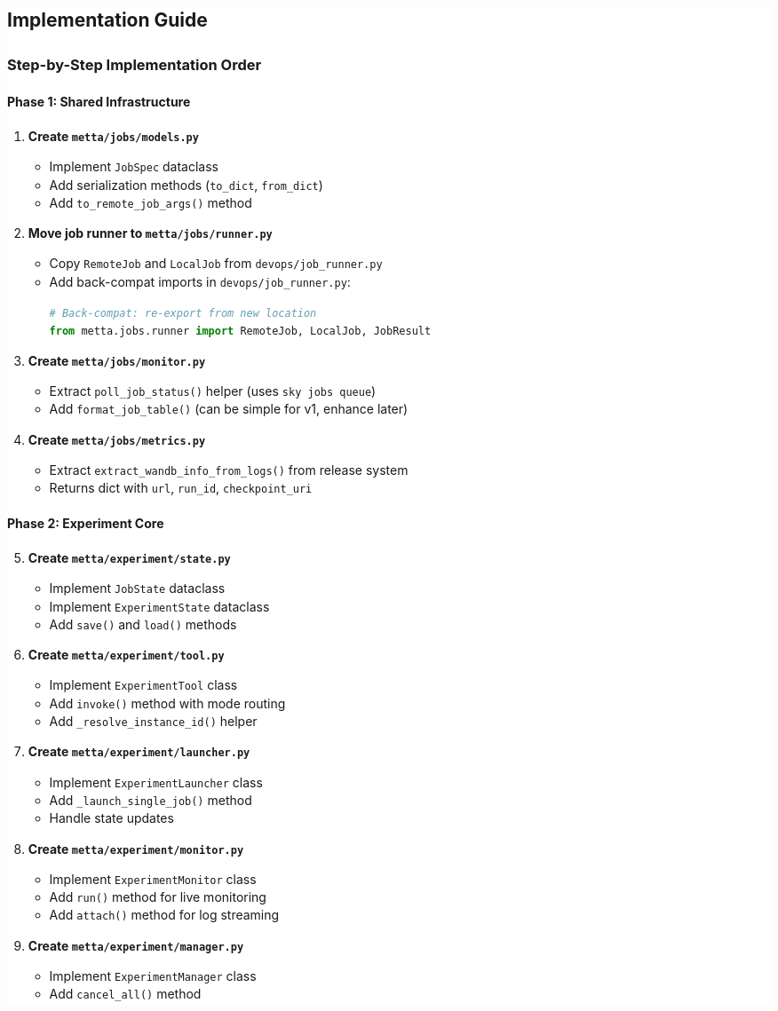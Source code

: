 
## Implementation Guide

### Step-by-Step Implementation Order

#### Phase 1: Shared Infrastructure

1. **Create `metta/jobs/models.py`**
   - Implement `JobSpec` dataclass
   - Add serialization methods (`to_dict`, `from_dict`)
   - Add `to_remote_job_args()` method

2. **Move job runner to `metta/jobs/runner.py`**
   - Copy `RemoteJob` and `LocalJob` from `devops/job_runner.py`
   - Add back-compat imports in `devops/job_runner.py`:
     ```python
     # Back-compat: re-export from new location
     from metta.jobs.runner import RemoteJob, LocalJob, JobResult
     ```

3. **Create `metta/jobs/monitor.py`**
   - Extract `poll_job_status()` helper (uses `sky jobs queue`)
   - Add `format_job_table()` (can be simple for v1, enhance later)

4. **Create `metta/jobs/metrics.py`**
   - Extract `extract_wandb_info_from_logs()` from release system
   - Returns dict with `url`, `run_id`, `checkpoint_uri`

#### Phase 2: Experiment Core

5. **Create `metta/experiment/state.py`**
   - Implement `JobState` dataclass
   - Implement `ExperimentState` dataclass
   - Add `save()` and `load()` methods

6. **Create `metta/experiment/tool.py`**
   - Implement `ExperimentTool` class
   - Add `invoke()` method with mode routing
   - Add `_resolve_instance_id()` helper

7. **Create `metta/experiment/launcher.py`**
   - Implement `ExperimentLauncher` class
   - Add `_launch_single_job()` method
   - Handle state updates

8. **Create `metta/experiment/monitor.py`**
   - Implement `ExperimentMonitor` class
   - Add `run()` method for live monitoring
   - Add `attach()` method for log streaming

9. **Create `metta/experiment/manager.py`**
   - Implement `ExperimentManager` class
   - Add `cancel_all()` method
